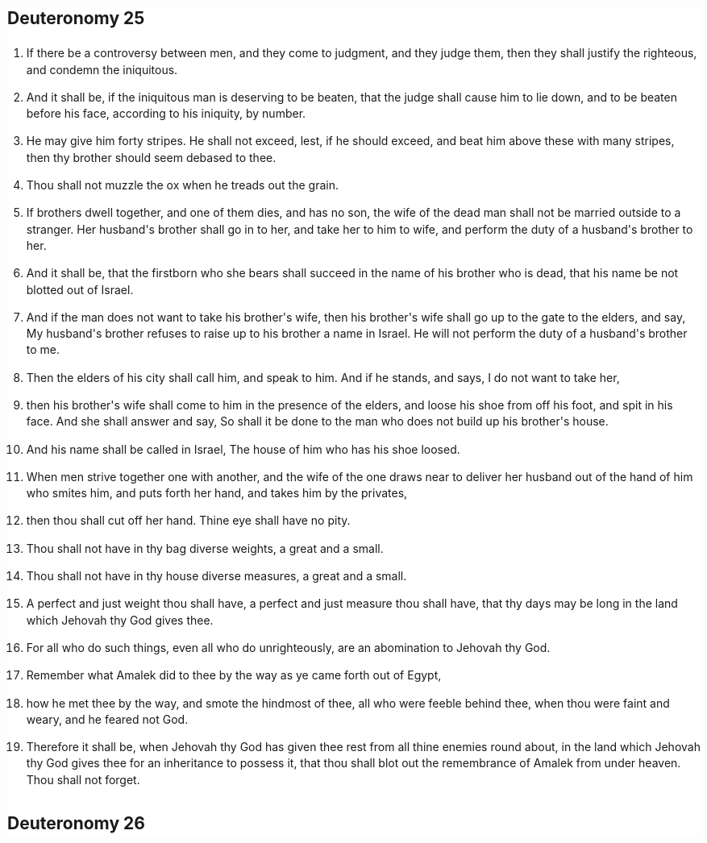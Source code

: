 ## Deuteronomy 25

1. If there be a controversy between men, and they come to judgment, and they judge them, then they shall justify the righteous, and condemn the iniquitous.

2. And it shall be, if the iniquitous man is deserving to be beaten, that the judge shall cause him to lie down, and to be beaten before his face, according to his iniquity, by number.

3. He may give him forty stripes. He shall not exceed, lest, if he should exceed, and beat him above these with many stripes, then thy brother should seem debased to thee.

4. Thou shall not muzzle the ox when he treads out the grain.

5. If brothers dwell together, and one of them dies, and has no son, the wife of the dead man shall not be married outside to a stranger. Her husband's brother shall go in to her, and take her to him to wife, and perform the duty of a husband's brother to her.

6. And it shall be, that the firstborn who she bears shall succeed in the name of his brother who is dead, that his name be not blotted out of Israel.

7. And if the man does not want to take his brother's wife, then his brother's wife shall go up to the gate to the elders, and say, My husband's brother refuses to raise up to his brother a name in Israel. He will not perform the duty of a husband's brother to me.

8. Then the elders of his city shall call him, and speak to him. And if he stands, and says, I do not want to take her,

9. then his brother's wife shall come to him in the presence of the elders, and loose his shoe from off his foot, and spit in his face. And she shall answer and say, So shall it be done to the man who does not build up his brother's house.

10. And his name shall be called in Israel, The house of him who has his shoe loosed.

11. When men strive together one with another, and the wife of the one draws near to deliver her husband out of the hand of him who smites him, and puts forth her hand, and takes him by the privates,

12. then thou shall cut off her hand. Thine eye shall have no pity.

13. Thou shall not have in thy bag diverse weights, a great and a small.

14. Thou shall not have in thy house diverse measures, a great and a small.

15. A perfect and just weight thou shall have, a perfect and just measure thou shall have, that thy days may be long in the land which Jehovah thy God gives thee.

16. For all who do such things, even all who do unrighteously, are an abomination to Jehovah thy God.

17. Remember what Amalek did to thee by the way as ye came forth out of Egypt,

18. how he met thee by the way, and smote the hindmost of thee, all who were feeble behind thee, when thou were faint and weary, and he feared not God.

19. Therefore it shall be, when Jehovah thy God has given thee rest from all thine enemies round about, in the land which Jehovah thy God gives thee for an inheritance to possess it, that thou shall blot out the remembrance of Amalek from under heaven. Thou shall not forget.

## Deuteronomy 26
